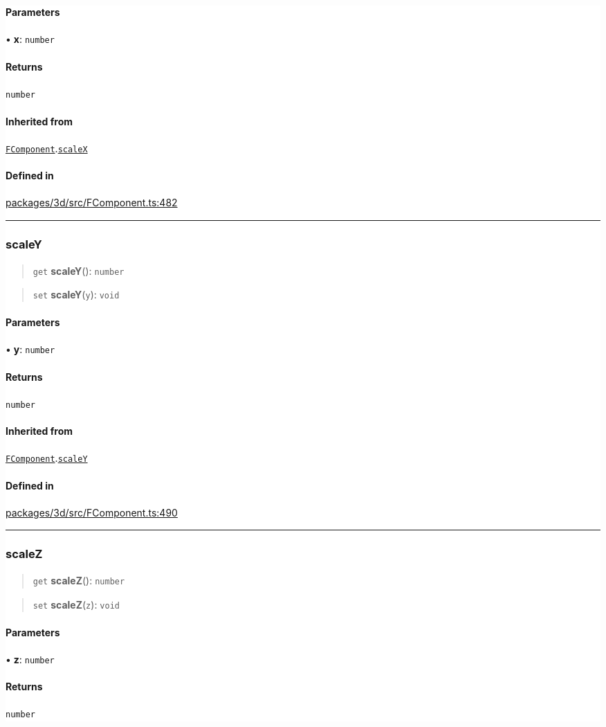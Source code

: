#### Parameters

• **x**: `number`

#### Returns

`number`

#### Inherited from

[`FComponent`](FComponent.md).[`scaleX`](FComponent.md#scalex)

#### Defined in

[packages/3d/src/FComponent.ts:482](https://github.com/fibbojs/fibbo/blob/ebbfce6158465f6309c7f36dadb4e328deefcf24/packages/3d/src/FComponent.ts#L482)

***

### scaleY

> `get` **scaleY**(): `number`

> `set` **scaleY**(`y`): `void`

#### Parameters

• **y**: `number`

#### Returns

`number`

#### Inherited from

[`FComponent`](FComponent.md).[`scaleY`](FComponent.md#scaley)

#### Defined in

[packages/3d/src/FComponent.ts:490](https://github.com/fibbojs/fibbo/blob/ebbfce6158465f6309c7f36dadb4e328deefcf24/packages/3d/src/FComponent.ts#L490)

***

### scaleZ

> `get` **scaleZ**(): `number`

> `set` **scaleZ**(`z`): `void`

#### Parameters

• **z**: `number`

#### Returns

`number`
